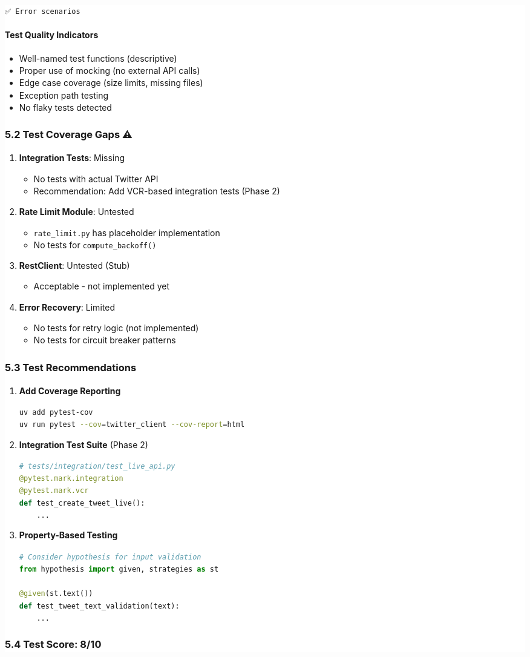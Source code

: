 ```
✅ Error scenarios
```

#### Test Quality Indicators
- Well-named test functions (descriptive)
- Proper use of mocking (no external API calls)
- Edge case coverage (size limits, missing files)
- Exception path testing
- No flaky tests detected

### 5.2 Test Coverage Gaps ⚠️

1. **Integration Tests**: Missing
   - No tests with actual Twitter API
   - Recommendation: Add VCR-based integration tests (Phase 2)

2. **Rate Limit Module**: Untested
   - `rate_limit.py` has placeholder implementation
   - No tests for `compute_backoff()`

3. **RestClient**: Untested (Stub)
   - Acceptable - not implemented yet

4. **Error Recovery**: Limited
   - No tests for retry logic (not implemented)
   - No tests for circuit breaker patterns

### 5.3 Test Recommendations

1. **Add Coverage Reporting**
   ```bash
   uv add pytest-cov
   uv run pytest --cov=twitter_client --cov-report=html
   ```

2. **Integration Test Suite** (Phase 2)
   ```python
   # tests/integration/test_live_api.py
   @pytest.mark.integration
   @pytest.mark.vcr
   def test_create_tweet_live():
       ...
   ```

3. **Property-Based Testing**
   ```python
   # Consider hypothesis for input validation
   from hypothesis import given, strategies as st

   @given(st.text())
   def test_tweet_text_validation(text):
       ...
   ```

### 5.4 Test Score: 8/10
